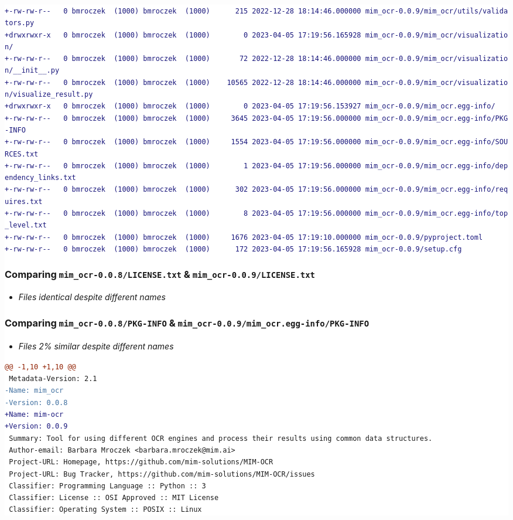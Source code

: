 ```diff
+-rw-rw-r--   0 bmroczek  (1000) bmroczek  (1000)      215 2022-12-28 18:14:46.000000 mim_ocr-0.0.9/mim_ocr/utils/validators.py
+drwxrwxr-x   0 bmroczek  (1000) bmroczek  (1000)        0 2023-04-05 17:19:56.165928 mim_ocr-0.0.9/mim_ocr/visualization/
+-rw-rw-r--   0 bmroczek  (1000) bmroczek  (1000)       72 2022-12-28 18:14:46.000000 mim_ocr-0.0.9/mim_ocr/visualization/__init__.py
+-rw-rw-r--   0 bmroczek  (1000) bmroczek  (1000)    10565 2022-12-28 18:14:46.000000 mim_ocr-0.0.9/mim_ocr/visualization/visualize_result.py
+drwxrwxr-x   0 bmroczek  (1000) bmroczek  (1000)        0 2023-04-05 17:19:56.153927 mim_ocr-0.0.9/mim_ocr.egg-info/
+-rw-rw-r--   0 bmroczek  (1000) bmroczek  (1000)     3645 2023-04-05 17:19:56.000000 mim_ocr-0.0.9/mim_ocr.egg-info/PKG-INFO
+-rw-rw-r--   0 bmroczek  (1000) bmroczek  (1000)     1554 2023-04-05 17:19:56.000000 mim_ocr-0.0.9/mim_ocr.egg-info/SOURCES.txt
+-rw-rw-r--   0 bmroczek  (1000) bmroczek  (1000)        1 2023-04-05 17:19:56.000000 mim_ocr-0.0.9/mim_ocr.egg-info/dependency_links.txt
+-rw-rw-r--   0 bmroczek  (1000) bmroczek  (1000)      302 2023-04-05 17:19:56.000000 mim_ocr-0.0.9/mim_ocr.egg-info/requires.txt
+-rw-rw-r--   0 bmroczek  (1000) bmroczek  (1000)        8 2023-04-05 17:19:56.000000 mim_ocr-0.0.9/mim_ocr.egg-info/top_level.txt
+-rw-rw-r--   0 bmroczek  (1000) bmroczek  (1000)     1676 2023-04-05 17:19:10.000000 mim_ocr-0.0.9/pyproject.toml
+-rw-rw-r--   0 bmroczek  (1000) bmroczek  (1000)      172 2023-04-05 17:19:56.165928 mim_ocr-0.0.9/setup.cfg
```

### Comparing `mim_ocr-0.0.8/LICENSE.txt` & `mim_ocr-0.0.9/LICENSE.txt`

 * *Files identical despite different names*

### Comparing `mim_ocr-0.0.8/PKG-INFO` & `mim_ocr-0.0.9/mim_ocr.egg-info/PKG-INFO`

 * *Files 2% similar despite different names*

```diff
@@ -1,10 +1,10 @@
 Metadata-Version: 2.1
-Name: mim_ocr
-Version: 0.0.8
+Name: mim-ocr
+Version: 0.0.9
 Summary: Tool for using different OCR engines and process their results using common data structures.
 Author-email: Barbara Mroczek <barbara.mroczek@mim.ai>
 Project-URL: Homepage, https://github.com/mim-solutions/MIM-OCR
 Project-URL: Bug Tracker, https://github.com/mim-solutions/MIM-OCR/issues
 Classifier: Programming Language :: Python :: 3
 Classifier: License :: OSI Approved :: MIT License
 Classifier: Operating System :: POSIX :: Linux
```
